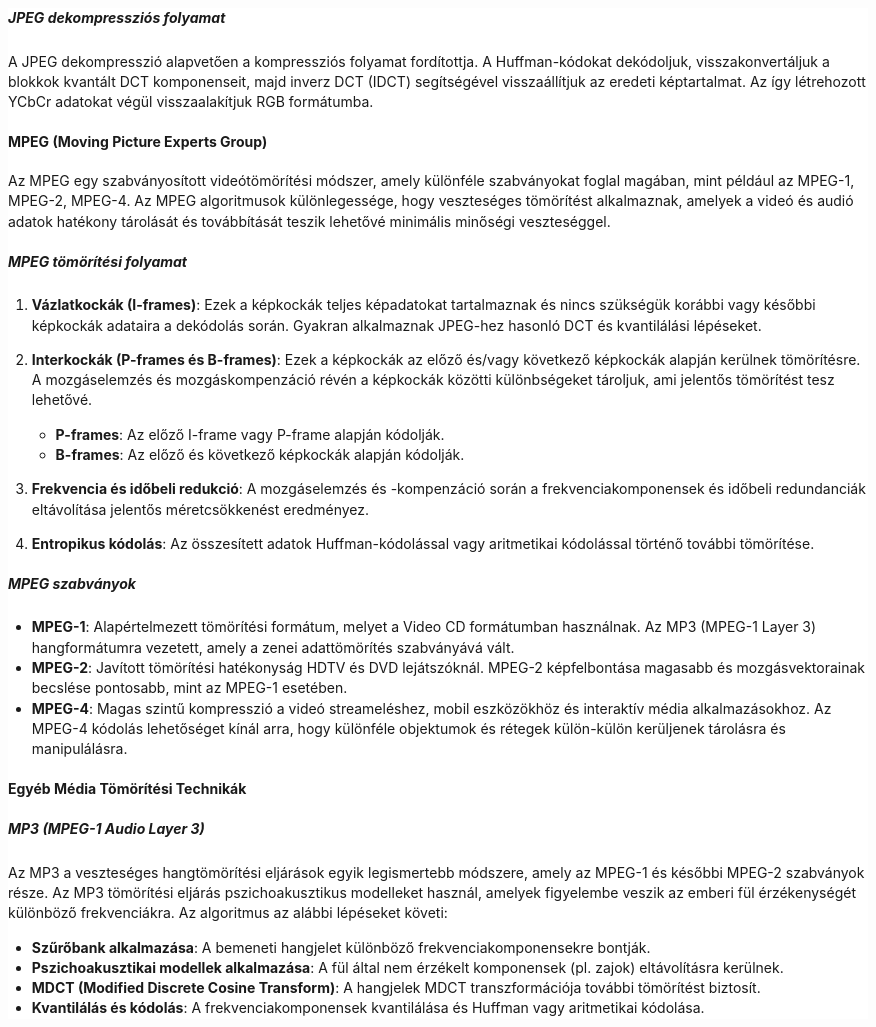 ##### JPEG dekompressziós folyamat

A JPEG dekompresszió alapvetően a kompressziós folyamat fordítottja. A Huffman-kódokat dekódoljuk, visszakonvertáljuk a blokkok kvantált DCT komponenseit, majd inverz DCT (IDCT) segítségével visszaállítjuk az eredeti képtartalmat. Az így létrehozott YCbCr adatokat végül visszaalakítjuk RGB formátumba.

#### MPEG (Moving Picture Experts Group)

Az MPEG egy szabványosított videótömörítési módszer, amely különféle szabványokat foglal magában, mint például az MPEG-1, MPEG-2, MPEG-4. Az MPEG algoritmusok különlegessége, hogy veszteséges tömörítést alkalmaznak, amelyek a videó és audió adatok hatékony tárolását és továbbítását teszik lehetővé minimális minőségi veszteséggel.

##### MPEG tömörítési folyamat

1. **Vázlatkockák (I-frames)**: Ezek a képkockák teljes képadatokat tartalmaznak és nincs szükségük korábbi vagy későbbi képkockák adataira a dekódolás során. Gyakran alkalmaznak JPEG-hez hasonló DCT és kvantilálási lépéseket.

2. **Interkockák (P-frames és B-frames)**: Ezek a képkockák az előző és/vagy következő képkockák alapján kerülnek tömörítésre. A mozgáselemzés és mozgáskompenzáció révén a képkockák közötti különbségeket tároljuk, ami jelentős tömörítést tesz lehetővé.
    - **P-frames**: Az előző I-frame vagy P-frame alapján kódolják.
    - **B-frames**: Az előző és következő képkockák alapján kódolják.

3. **Frekvencia és időbeli redukció**: A mozgáselemzés és -kompenzáció során a frekvenciakomponensek és időbeli redundanciák eltávolítása jelentős méretcsökkenést eredményez.

4. **Entropikus kódolás**: Az összesített adatok Huffman-kódolással vagy aritmetikai kódolással történő további tömörítése.

##### MPEG szabványok

- **MPEG-1**: Alapértelmezett tömörítési formátum, melyet a Video CD formátumban használnak. Az MP3 (MPEG-1 Layer 3) hangformátumra vezetett, amely a zenei adattömörítés szabványává vált.
- **MPEG-2**: Javított tömörítési hatékonyság HDTV és DVD lejátszóknál. MPEG-2 képfelbontása magasabb és mozgásvektorainak becslése pontosabb, mint az MPEG-1 esetében.
- **MPEG-4**: Magas szintű kompresszió a videó streameléshez, mobil eszközökhöz és interaktív média alkalmazásokhoz. Az MPEG-4 kódolás lehetőséget kínál arra, hogy különféle objektumok és rétegek külön-külön kerüljenek tárolásra és manipulálásra.

#### Egyéb Média Tömörítési Technikák

##### MP3 (MPEG-1 Audio Layer 3)

Az MP3 a veszteséges hangtömörítési eljárások egyik legismertebb módszere, amely az MPEG-1 és későbbi MPEG-2 szabványok része. Az MP3 tömörítési eljárás pszichoakusztikus modelleket használ, amelyek figyelembe veszik az emberi fül érzékenységét különböző frekvenciákra. Az algoritmus az alábbi lépéseket követi:
- **Szűrőbank alkalmazása**: A bemeneti hangjelet különböző frekvenciakomponensekre bontják.
- **Pszichoakusztikai modellek alkalmazása**: A fül által nem érzékelt komponensek (pl. zajok) eltávolításra kerülnek.
- **MDCT (Modified Discrete Cosine Transform)**: A hangjelek MDCT transzformációja további tömörítést biztosít.
- **Kvantilálás és kódolás**: A frekvenciakomponensek kvantilálása és Huffman vagy aritmetikai kódolása.

